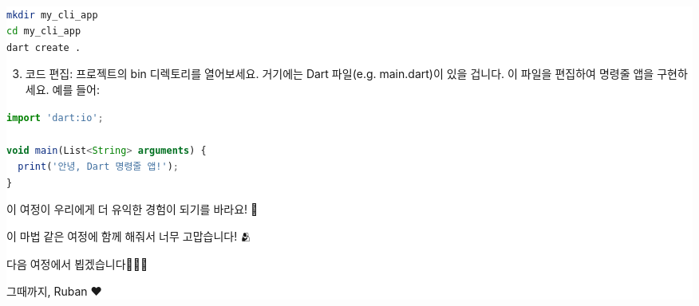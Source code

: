 ```bash
mkdir my_cli_app
cd my_cli_app
dart create .
```

<div class="content-ad"></div>

3. 코드 편집: 프로젝트의 bin 디렉토리를 열어보세요. 거기에는 Dart 파일(e.g. main.dart)이 있을 겁니다. 이 파일을 편집하여 명령줄 앱을 구현하세요. 예를 들어:

```js
import 'dart:io';

void main(List<String> arguments) {
  print('안녕, Dart 명령줄 앱!');
}
```

이 여정이 우리에게 더 유익한 경험이 되기를 바라요! 💯

이 마법 같은 여정에 함께 해줘서 너무 고맙습니다! 🫂

<div class="content-ad"></div>

다음 여정에서 뵙겠습니다👋👋👋

그때까지, 
Ruban ❤️